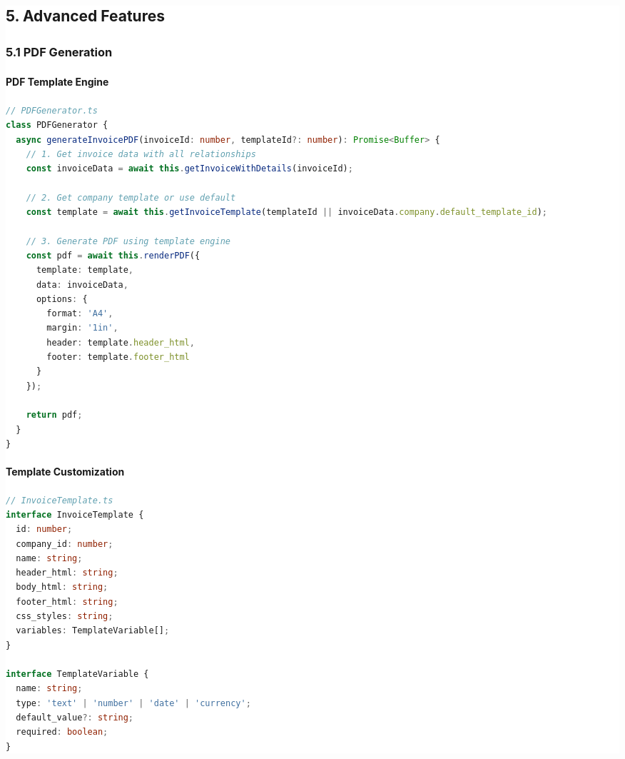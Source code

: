 ## 5. Advanced Features

### 5.1 PDF Generation

#### PDF Template Engine
```typescript
// PDFGenerator.ts
class PDFGenerator {
  async generateInvoicePDF(invoiceId: number, templateId?: number): Promise<Buffer> {
    // 1. Get invoice data with all relationships
    const invoiceData = await this.getInvoiceWithDetails(invoiceId);
    
    // 2. Get company template or use default
    const template = await this.getInvoiceTemplate(templateId || invoiceData.company.default_template_id);
    
    // 3. Generate PDF using template engine
    const pdf = await this.renderPDF({
      template: template,
      data: invoiceData,
      options: {
        format: 'A4',
        margin: '1in',
        header: template.header_html,
        footer: template.footer_html
      }
    });
    
    return pdf;
  }
}
```

#### Template Customization
```typescript
// InvoiceTemplate.ts
interface InvoiceTemplate {
  id: number;
  company_id: number;
  name: string;
  header_html: string;
  body_html: string;
  footer_html: string;
  css_styles: string;
  variables: TemplateVariable[];
}

interface TemplateVariable {
  name: string;
  type: 'text' | 'number' | 'date' | 'currency';
  default_value?: string;
  required: boolean;
}
```
